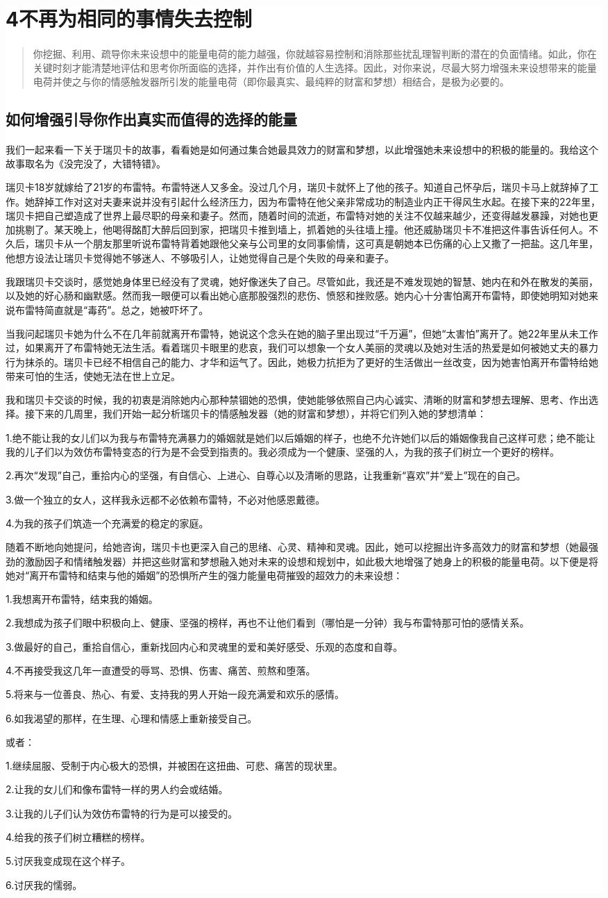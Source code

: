 ﻿# 4不再为相同的事情失去控制
>你挖掘、利用、疏导你未来设想中的能量电荷的能力越强，你就越容易控制和消除那些扰乱理智判断的潜在的负面情绪。如此，你在关键时刻才能清楚地评估和思考你所面临的选择，并作出有价值的人生选择。因此，对你来说，尽最大努力增强未来设想带来的能量电荷并使之与你的情感触发器所引发的能量电荷（即你最真实、最纯粹的财富和梦想）相结合，是极为必要的。


## 如何增强引导你作出真实而值得的选择的能量

我们一起来看一下关于瑞贝卡的故事，看看她是如何通过集合她最具效力的财富和梦想，以此增强她未来设想中的积极的能量的。我给这个故事取名为《没完没了，大错特错》。

瑞贝卡18岁就嫁给了21岁的布雷特。布雷特迷人又多金。没过几个月，瑞贝卡就怀上了他的孩子。知道自己怀孕后，瑞贝卡马上就辞掉了工作。她辞掉工作对这对夫妻来说并没有引起什么经济压力，因为布雷特在他父亲非常成功的制造业内正干得风生水起。在接下来的22年里，瑞贝卡把自己塑造成了世界上最尽职的母亲和妻子。然而，随着时间的流逝，布雷特对她的关注不仅越来越少，还变得越发暴躁，对她也更加挑剔了。某天晚上，他喝得酩酊大醉后回到家，把瑞贝卡推到墙上，抓着她的头往墙上撞。他还威胁瑞贝卡不准把这件事告诉任何人。不久后，瑞贝卡从一个朋友那里听说布雷特背着她跟他父亲与公司里的女同事偷情，这可真是朝她本已伤痛的心上又撒了一把盐。这几年里，他想方设法让瑞贝卡觉得她不够迷人、不够吸引人，让她觉得自己是个失败的母亲和妻子。

我跟瑞贝卡交谈时，感觉她身体里已经没有了灵魂，她好像迷失了自己。尽管如此，我还是不难发现她的智慧、她内在和外在散发的美丽，以及她的好心肠和幽默感。然而我一眼便可以看出她心底那股强烈的悲伤、愤怒和挫败感。她内心十分害怕离开布雷特，即使她明知对她来说布雷特简直就是“毒药”。总之，她被吓坏了。

当我问起瑞贝卡她为什么不在几年前就离开布雷特，她说这个念头在她的脑子里出现过“千万遍”，但她“太害怕”离开了。她22年里从未工作过，如果离开了布雷特她无法生活。看着瑞贝卡眼里的悲哀，我们可以想象一个女人美丽的灵魂以及她对生活的热爱是如何被她丈夫的暴力行为抹杀的。瑞贝卡已经不相信自己的能力、才华和运气了。因此，她极力抗拒为了更好的生活做出一丝改变，因为她害怕离开布雷特给她带来可怕的生活，使她无法在世上立足。

我和瑞贝卡交谈的时候，我的初衷是消除她内心那种禁锢她的恐惧，使她能够依照自己内心诚实、清晰的财富和梦想去理解、思考、作出选择。接下来的几周里，我们开始一起分析瑞贝卡的情感触发器（她的财富和梦想），并将它们列入她的梦想清单：

1.绝不能让我的女儿们以为我与布雷特充满暴力的婚姻就是她们以后婚姻的样子，也绝不允许她们以后的婚姻像我自己这样可悲；绝不能让我的儿子们以为效仿布雷特变态的行为是不会受到指责的。我必须成为一个健康、坚强的人，为我的孩子们树立一个更好的榜样。

2.再次“发现”自己，重拾内心的坚强，有自信心、上进心、自尊心以及清晰的思路，让我重新“喜欢”并“爱上”现在的自己。

3.做一个独立的女人，这样我永远都不必依赖布雷特，不必对他感恩戴德。

4.为我的孩子们筑造一个充满爱的稳定的家庭。

随着不断地向她提问，给她咨询，瑞贝卡也更深入自己的思绪、心灵、精神和灵魂。因此，她可以挖掘出许多高效力的财富和梦想（她最强劲的激励因子和情绪触发器）并把这些财富和梦想融入她对未来的设想和规划中，如此极大地增强了她身上的积极的能量电荷。以下便是将她对“离开布雷特和结束与他的婚姻”的恐惧所产生的强力能量电荷摧毁的超效力的未来设想：

1.我想离开布雷特，结束我的婚姻。

2.我想成为孩子们眼中积极向上、健康、坚强的榜样，再也不让他们看到（哪怕是一分钟）我与布雷特那可怕的感情关系。

3.做最好的自己，重拾自信心，重新找回内心和灵魂里的爱和美好感受、乐观的态度和自尊。

4.不再接受我这几年一直遭受的辱骂、恐惧、伤害、痛苦、煎熬和堕落。

5.将来与一位善良、热心、有爱、支持我的男人开始一段充满爱和欢乐的感情。

6.如我渴望的那样，在生理、心理和情感上重新接受自己。

或者：

1.继续屈服、受制于内心极大的恐惧，并被困在这扭曲、可悲、痛苦的现状里。

2.让我的女儿们和像布雷特一样的男人约会或结婚。

3.让我的儿子们认为效仿布雷特的行为是可以接受的。

4.给我的孩子们树立糟糕的榜样。

5.讨厌我变成现在这个样子。

6.讨厌我的懦弱。
